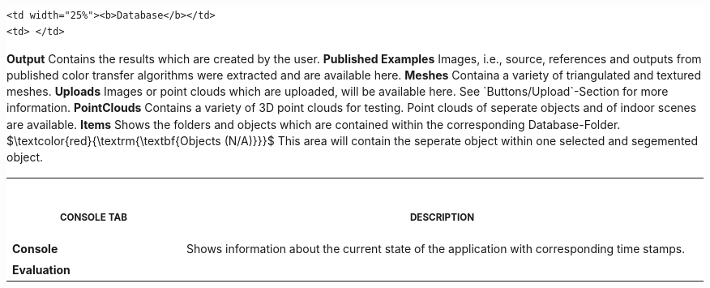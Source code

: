     <td width="25%"><b>Database</b></td>
    <td> </td>
  </tr>
  <tr>
    <td width="25%" align="right"><b>Output</b></td>
    <td>Contains the results which are created by the user.</td>
  </tr>
  <tr>
    <td width="25%" align="right"><b>Published Examples</b></td>
    <td>Images, i.e., source, references and outputs from published color transfer algorithms were extracted and are available here.</td>
  </tr>
  <tr>
    <td width="25%" align="right"><b>Meshes</b></td>
    <td>Containa a variety of triangulated and textured meshes.</td>
  </tr>
  <tr>
    <td width="25%" align="right"><b>Uploads</b></td>
    <td>Images or point clouds which are uploaded, will be available here. See `Buttons/Upload`-Section for more information.</td>
  </tr>
  <tr>
    <td width="25%" align="right"><b>PointClouds</b></td>
    <td>Contains a variety of 3D point clouds for testing. Point clouds of seperate objects and of indoor scenes are available.</td>
  </tr>
  <tr>
    <td width="25%"><b>Items</b></td>
    <td>Shows the folders and objects which are contained within the corresponding Database-Folder.</td>
  </tr>
  <tr>
    <td width="25%">$\textcolor{red}{\textrm{\textbf{Objects (N/A)}}}$</td>
    <td>This area will contain the seperate object within one selected and segemented object.</td>
  </tr>
</table>



<table>
<th align="center">
<img width="441" height="1">
<p> 
<small>
CONSOLE TAB
</small>
</p>
</th>
<th align="center">
<img width="441" height="1">
<p> 
<small>
DESCRIPTION
</small>
</p>
</th>
  <tr>
    <td width="25%"><b>Console</b></td>
    <td>Shows information about the current state of the application with corresponding time stamps.</td>
  </tr>
  <tr>
    <td><b>Evaluation</b></td>